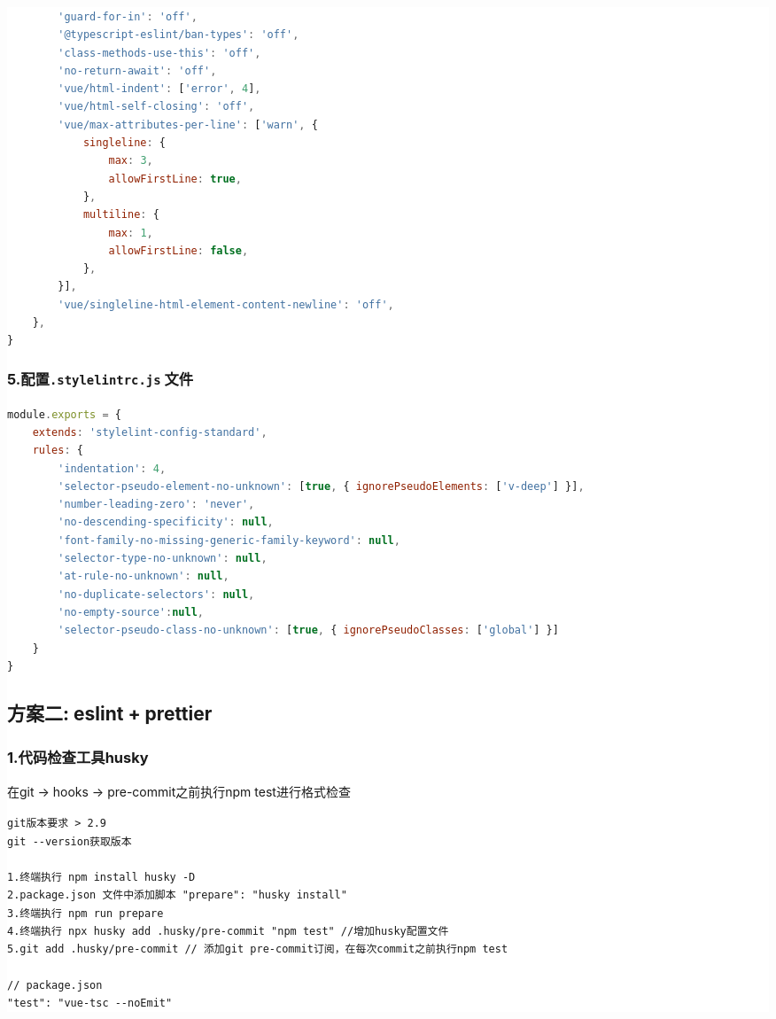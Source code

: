 ```javascript
        'guard-for-in': 'off',
        '@typescript-eslint/ban-types': 'off',
        'class-methods-use-this': 'off',
        'no-return-await': 'off',
        'vue/html-indent': ['error', 4],
        'vue/html-self-closing': 'off',
        'vue/max-attributes-per-line': ['warn', {
            singleline: {
                max: 3,
                allowFirstLine: true,
            },      
            multiline: {
                max: 1,
                allowFirstLine: false,
            },
        }],
        'vue/singleline-html-element-content-newline': 'off',
    },
}
```

### 5.配置`.stylelintrc.js` 文件

```javascript
module.exports = {
    extends: 'stylelint-config-standard',
    rules: {
        'indentation': 4,
        'selector-pseudo-element-no-unknown': [true, { ignorePseudoElements: ['v-deep'] }],
        'number-leading-zero': 'never',
        'no-descending-specificity': null,
        'font-family-no-missing-generic-family-keyword': null,
        'selector-type-no-unknown': null,
        'at-rule-no-unknown': null,
        'no-duplicate-selectors': null,
        'no-empty-source':null,
        'selector-pseudo-class-no-unknown': [true, { ignorePseudoClasses: ['global'] }]
    }
}
```



## 方案二: eslint + prettier

### 1.代码检查工具husky

在git -> hooks -> pre-commit之前执行npm test进行格式检查

```shell
git版本要求 > 2.9
git --version获取版本

1.终端执行 npm install husky -D
2.package.json 文件中添加脚本 "prepare": "husky install"
3.终端执行 npm run prepare
4.终端执行 npx husky add .husky/pre-commit "npm test" //增加husky配置文件
5.git add .husky/pre-commit // 添加git pre-commit订阅，在每次commit之前执行npm test

// package.json
"test": "vue-tsc --noEmit"
```
